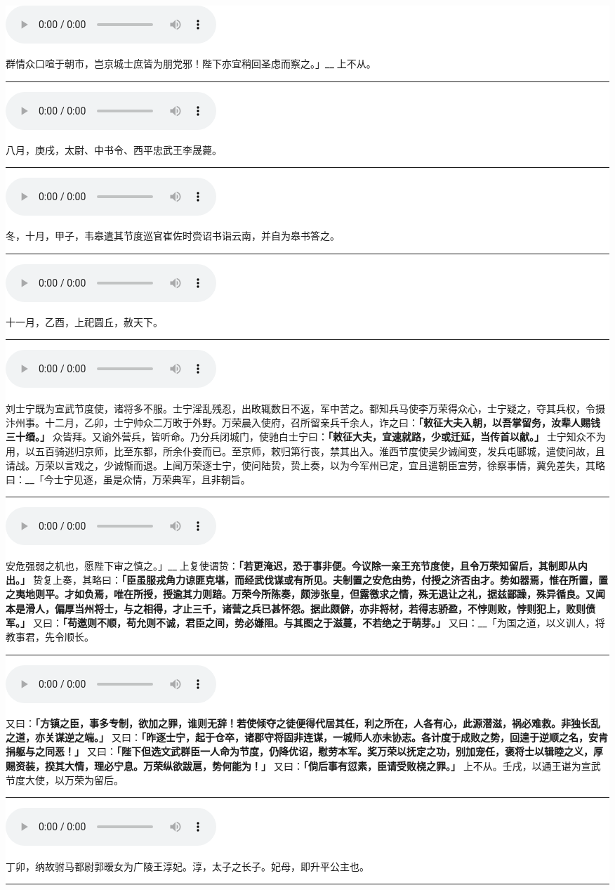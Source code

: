 ![](assets/audios/234/56.mp3)

群情众口喧于朝市，岂京城士庶皆为朋党邪！陛下亦宜稍回圣虑而察之。」__ 上不从。

---

![](assets/audios/234/57.mp3)

八月，庚戌，太尉、中书令、西平忠武王李晟薨。

---

![](assets/audios/234/58.mp3)

冬，十月，甲子，韦皋遣其节度巡官崔佐时赍诏书诣云南，并自为皋书答之。

---

![](assets/audios/234/59.mp3)

十一月，乙酉，上祀圆丘，赦天下。

---

![](assets/audios/234/60.mp3)

刘士宁既为宣武节度使，诸将多不服。士宁淫乱残忍，出畋辄数日不返，军中苦之。都知兵马使李万荣得众心，士宁疑之，夺其兵权，令摄汴州事。十二月，乙卯，士宁帅众二万畋于外野。万荣晨入使府，召所留亲兵千余人，诈之曰：__「敕征大夫入朝，以吾掌留务，汝辈人赐钱三十缗。」__ 众皆拜。又谕外营兵，皆听命。乃分兵闭城门，使驰白士宁曰：__「敕征大夫，宜速就路，少或迁延，当传首以献。」__ 士宁知众不为用，以五百骑逃归京师，比至东都，所余仆妾而已。至京师，敕归第行丧，禁其出入。淮西节度使吴少诚闻变，发兵屯郾城，遣使问故，且请战。万荣以言戏之，少诚惭而退。上闻万荣逐士宁，使问陆贽，贽上奏，以为今军州已定，宜且遣朝臣宣劳，徐察事情，冀免差失，其略曰：__「今士宁见逐，虽是众情，万荣典军，且非朝旨。

---

![](assets/audios/234/61.mp3)

安危强弱之机也，愿陛下审之慎之。」__ 上复使谓贽：__「若更淹迟，恐于事非便。今议除一亲王充节度使，且令万荣知留后，其制即从内出。」__ 贽复上奏，其略曰：__「臣虽服戎角力谅匪克堪，而经武伐谋或有所见。夫制置之安危由势，付授之济否由才。势如器焉，惟在所置，置之夷地则平。才如负焉，唯在所授，授逾其力则踣。万荣今所陈奏，颇涉张皇，但露徼求之情，殊无退让之礼，据兹鄙躁，殊异循良。又闻本是滑人，偏厚当州将士，与之相得，才止三千，诸营之兵已甚怀怨。据此颇僻，亦非将材，若得志骄盈，不悖则败，悖则犯上，败则偾军。」__ 又曰：__「苟邀则不顺，苟允则不诚，君臣之间，势必嫌阻。与其图之于滋蔓，不若绝之于萌芽。」__ 又曰：__「为国之道，以义训人，将教事君，先令顺长。

---

![](assets/audios/234/62.mp3)

又曰：__「方镇之臣，事多专制，欲加之罪，谁则无辞！若使倾夺之徒便得代居其任，利之所在，人各有心，此源潜滋，祸必难救。非独长乱之道，亦关谋逆之端。」__ 又曰：__「昨逐士宁，起于仓卒，诸郡守将固非连谋，一城师人亦未协志。各计度于成败之势，回遑于逆顺之名，安肯捐躯与之同恶！」__ 又曰：__「陛下但选文武群臣一人命为节度，仍降优诏，慰劳本军。奖万荣以抚定之功，别加宠任，褒将士以辑睦之义，厚赐资装，揆其大情，理必宁息。万荣纵欲跋扈，势何能为！」__ 又曰：__「倘后事有愆素，臣请受败桡之罪。」__ 上不从。壬戌，以通王谌为宣武节度大使，以万荣为留后。

---

![](assets/audios/234/63.mp3)

丁卯，纳故驸马都尉郭暧女为广陵王淳妃。淳，太子之长子。妃母，即升平公主也。

---
